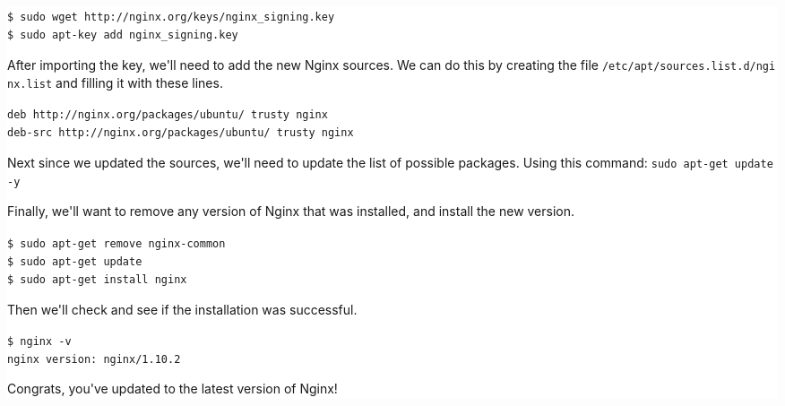 ~~~
$ sudo wget http://nginx.org/keys/nginx_signing.key
$ sudo apt-key add nginx_signing.key
~~~

After importing the key, we'll need to add the new Nginx sources. We can do this by creating the file `/etc/apt/sources.list.d/nginx.list` and filling it with these lines.

~~~
deb http://nginx.org/packages/ubuntu/ trusty nginx
deb-src http://nginx.org/packages/ubuntu/ trusty nginx
~~~

Next since we updated the sources, we'll need to update the list of possible packages. Using this command: `sudo apt-get update -y`

Finally, we'll want to remove any version of Nginx that was installed, and install the new version.

~~~
$ sudo apt-get remove nginx-common
$ sudo apt-get update
$ sudo apt-get install nginx
~~~

Then we'll check and see if the installation was successful.

~~~
$ nginx -v
nginx version: nginx/1.10.2
~~~

Congrats, you've updated to the latest version of Nginx!
